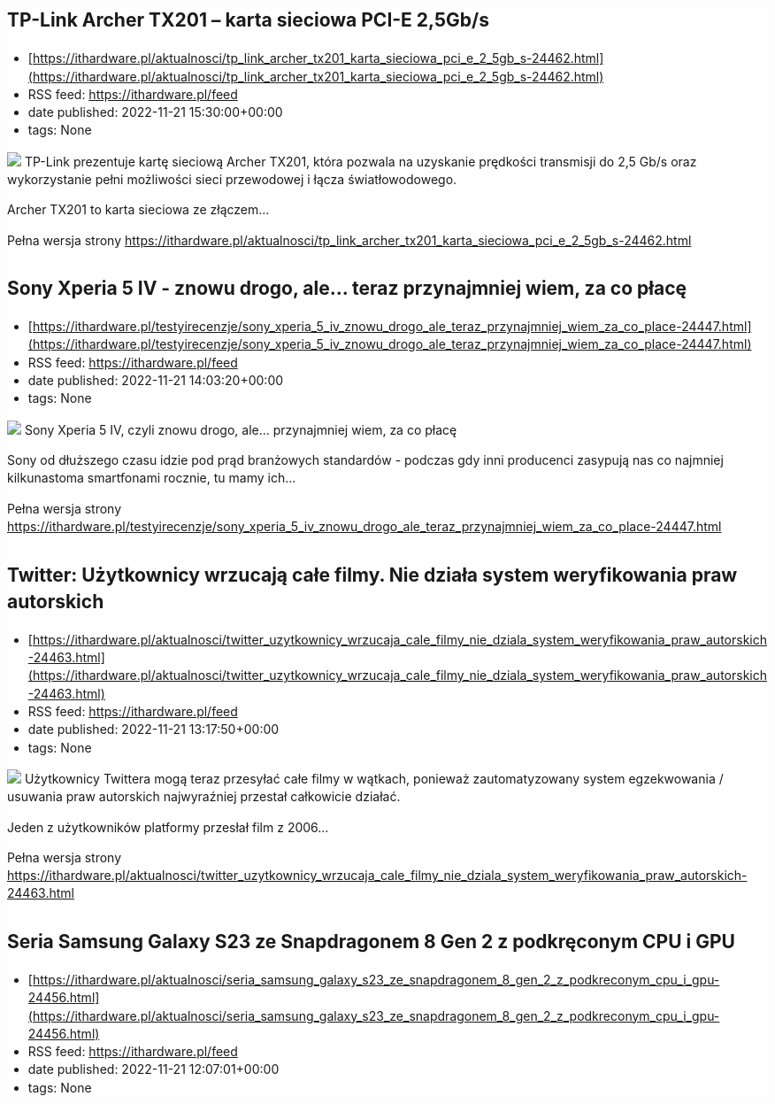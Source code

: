 ## TP-Link Archer TX201 – karta sieciowa PCI-E 2,5Gb/s
 - [https://ithardware.pl/aktualnosci/tp_link_archer_tx201_karta_sieciowa_pci_e_2_5gb_s-24462.html](https://ithardware.pl/aktualnosci/tp_link_archer_tx201_karta_sieciowa_pci_e_2_5gb_s-24462.html)
 - RSS feed: https://ithardware.pl/feed
 - date published: 2022-11-21 15:30:00+00:00
 - tags: None

<img src="https://ithardware.pl/artykuly/min/24462_1.jpg" />            TP-Link prezentuje kartę sieciową Archer TX201, kt&oacute;ra pozwala na uzyskanie prędkości transmisji do 2,5 Gb/s oraz wykorzystanie pełni możliwości sieci przewodowej i łącza światłowodowego.

Archer TX201 to karta sieciowa ze złączem...
            <p>Pełna wersja strony <a href="https://ithardware.pl/aktualnosci/tp_link_archer_tx201_karta_sieciowa_pci_e_2_5gb_s-24462.html">https://ithardware.pl/aktualnosci/tp_link_archer_tx201_karta_sieciowa_pci_e_2_5gb_s-24462.html</a></p>

## Sony Xperia 5 IV - znowu drogo, ale... teraz przynajmniej wiem, za co płacę
 - [https://ithardware.pl/testyirecenzje/sony_xperia_5_iv_znowu_drogo_ale_teraz_przynajmniej_wiem_za_co_place-24447.html](https://ithardware.pl/testyirecenzje/sony_xperia_5_iv_znowu_drogo_ale_teraz_przynajmniej_wiem_za_co_place-24447.html)
 - RSS feed: https://ithardware.pl/feed
 - date published: 2022-11-21 14:03:20+00:00
 - tags: None

<img src="https://ithardware.pl/artykuly/min/24447_1.jpg" />            Sony Xperia 5 IV, czyli znowu drogo, ale... przynajmniej wiem, za co płacę

Sony od dłuższego czasu idzie pod prąd branżowych standard&oacute;w - podczas gdy inni producenci zasypują nas co najmniej kilkunastoma smartfonami rocznie, tu mamy ich...
            <p>Pełna wersja strony <a href="https://ithardware.pl/testyirecenzje/sony_xperia_5_iv_znowu_drogo_ale_teraz_przynajmniej_wiem_za_co_place-24447.html">https://ithardware.pl/testyirecenzje/sony_xperia_5_iv_znowu_drogo_ale_teraz_przynajmniej_wiem_za_co_place-24447.html</a></p>

## Twitter: Użytkownicy wrzucają całe filmy. Nie działa system weryfikowania praw autorskich
 - [https://ithardware.pl/aktualnosci/twitter_uzytkownicy_wrzucaja_cale_filmy_nie_dziala_system_weryfikowania_praw_autorskich-24463.html](https://ithardware.pl/aktualnosci/twitter_uzytkownicy_wrzucaja_cale_filmy_nie_dziala_system_weryfikowania_praw_autorskich-24463.html)
 - RSS feed: https://ithardware.pl/feed
 - date published: 2022-11-21 13:17:50+00:00
 - tags: None

<img src="https://ithardware.pl/artykuly/min/24463_1.jpg" />            Użytkownicy Twittera mogą teraz przesyłać całe filmy w wątkach, ponieważ zautomatyzowany system egzekwowania / usuwania praw autorskich najwyraźniej przestał całkowicie działać.

Jeden z użytkownik&oacute;w platformy przesłał film z 2006...
            <p>Pełna wersja strony <a href="https://ithardware.pl/aktualnosci/twitter_uzytkownicy_wrzucaja_cale_filmy_nie_dziala_system_weryfikowania_praw_autorskich-24463.html">https://ithardware.pl/aktualnosci/twitter_uzytkownicy_wrzucaja_cale_filmy_nie_dziala_system_weryfikowania_praw_autorskich-24463.html</a></p>

## Seria Samsung Galaxy S23 ze Snapdragonem 8 Gen 2 z podkręconym CPU i GPU
 - [https://ithardware.pl/aktualnosci/seria_samsung_galaxy_s23_ze_snapdragonem_8_gen_2_z_podkreconym_cpu_i_gpu-24456.html](https://ithardware.pl/aktualnosci/seria_samsung_galaxy_s23_ze_snapdragonem_8_gen_2_z_podkreconym_cpu_i_gpu-24456.html)
 - RSS feed: https://ithardware.pl/feed
 - date published: 2022-11-21 12:07:01+00:00
 - tags: None
